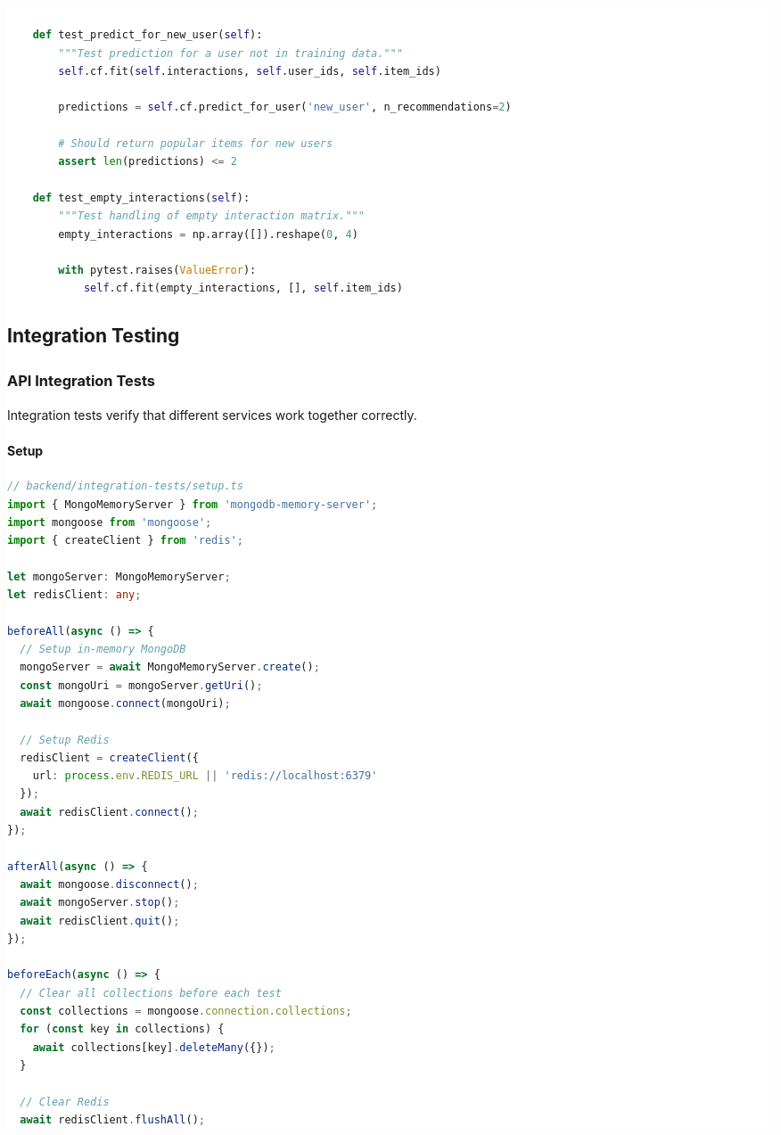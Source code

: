 ```python

    def test_predict_for_new_user(self):
        """Test prediction for a user not in training data."""
        self.cf.fit(self.interactions, self.user_ids, self.item_ids)
        
        predictions = self.cf.predict_for_user('new_user', n_recommendations=2)
        
        # Should return popular items for new users
        assert len(predictions) <= 2

    def test_empty_interactions(self):
        """Test handling of empty interaction matrix."""
        empty_interactions = np.array([]).reshape(0, 4)
        
        with pytest.raises(ValueError):
            self.cf.fit(empty_interactions, [], self.item_ids)
```

## Integration Testing

### API Integration Tests

Integration tests verify that different services work together correctly.

#### Setup

```typescript
// backend/integration-tests/setup.ts
import { MongoMemoryServer } from 'mongodb-memory-server';
import mongoose from 'mongoose';
import { createClient } from 'redis';

let mongoServer: MongoMemoryServer;
let redisClient: any;

beforeAll(async () => {
  // Setup in-memory MongoDB
  mongoServer = await MongoMemoryServer.create();
  const mongoUri = mongoServer.getUri();
  await mongoose.connect(mongoUri);

  // Setup Redis
  redisClient = createClient({
    url: process.env.REDIS_URL || 'redis://localhost:6379'
  });
  await redisClient.connect();
});

afterAll(async () => {
  await mongoose.disconnect();
  await mongoServer.stop();
  await redisClient.quit();
});

beforeEach(async () => {
  // Clear all collections before each test
  const collections = mongoose.connection.collections;
  for (const key in collections) {
    await collections[key].deleteMany({});
  }
  
  // Clear Redis
  await redisClient.flushAll();
```